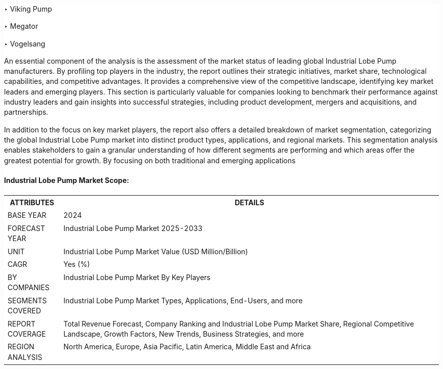 ‣ Viking Pump

‣ Megator

‣ Vogelsang

An essential component of the analysis is the assessment of the market status of leading global Industrial Lobe Pump manufacturers. By profiling top players in the industry, the report outlines their strategic initiatives, market share, technological capabilities, and competitive advantages. It provides a comprehensive view of the competitive landscape, identifying key market leaders and emerging players. This section is particularly valuable for companies looking to benchmark their performance against industry leaders and gain insights into successful strategies, including product development, mergers and acquisitions, and partnerships.

In addition to the focus on key market players, the report also offers a detailed breakdown of market segmentation, categorizing the global Industrial Lobe Pump market into distinct product types, applications, and regional markets. This segmentation analysis enables stakeholders to gain a granular understanding of how different segments are performing and which areas offer the greatest potential for growth. By focusing on both traditional and emerging applications

<h4>Industrial Lobe Pump Market Scope:</h4>
<table>
<tr>
<th>ATTRIBUTES</th>
<th>DETAILS</th>
</tr>
<tr>
<td>BASE YEAR</td>
<td>2024</td>
</tr>
<tr>
<td>FORECAST YEAR</td>
<td>Industrial Lobe Pump Market 2025-2033</td>
</tr>
<tr>
<td>UNIT</td>
<td>Industrial Lobe Pump Market Value (USD Million/Billion)</td>
<tr>
<td>CAGR</td>
<td>Yes (%)</td>
</tr>
</tr>
<tr>
<td>BY COMPANIES</td>
<td>Industrial Lobe Pump Market By Key Players</td>
</tr>
<tr>
<td>SEGMENTS COVERED</td>
<td>Industrial Lobe Pump Market Types, Applications, End-Users, and more</td>
</tr>
<tr>
<td>REPORT COVERAGE</td>
<td>Total Revenue Forecast, Company Ranking and Industrial Lobe Pump Market Share, Regional Competitive Landscape, Growth Factors, New Trends, Business Strategies, and more</td>
</tr>
<tr>
<td>REGION ANALYSIS</td>
<td>North America, Europe, Asia Pacific, Latin America, Middle East and Africa</td>
</tr>
</table>

